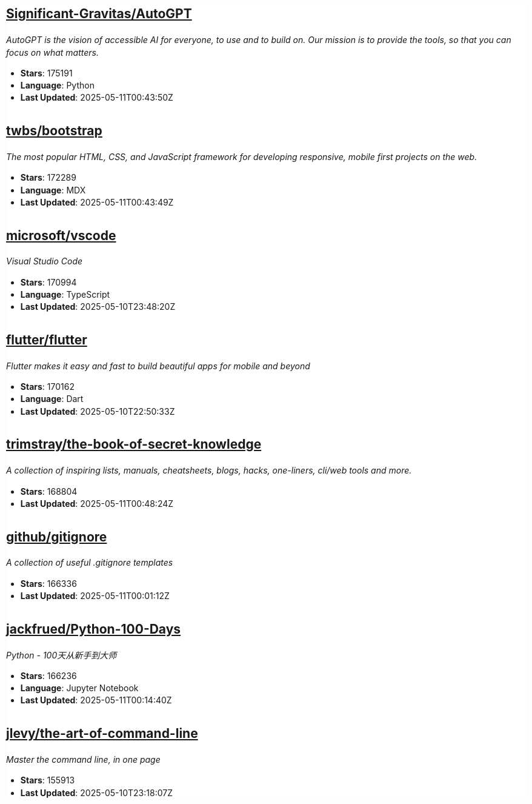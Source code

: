 ## [Significant-Gravitas/AutoGPT](https://github.com/Significant-Gravitas/AutoGPT)
_AutoGPT is the vision of accessible AI for everyone, to use and to build on. Our mission is to provide the tools, so that you can focus on what matters._
- **Stars**: 175191
- **Language**: Python
- **Last Updated**: 2025-05-11T00:43:50Z

## [twbs/bootstrap](https://github.com/twbs/bootstrap)
_The most popular HTML, CSS, and JavaScript framework for developing responsive, mobile first projects on the web._
- **Stars**: 172289
- **Language**: MDX
- **Last Updated**: 2025-05-11T00:43:49Z

## [microsoft/vscode](https://github.com/microsoft/vscode)
_Visual Studio Code_
- **Stars**: 170994
- **Language**: TypeScript
- **Last Updated**: 2025-05-10T23:48:20Z

## [flutter/flutter](https://github.com/flutter/flutter)
_Flutter makes it easy and fast to build beautiful apps for mobile and beyond_
- **Stars**: 170162
- **Language**: Dart
- **Last Updated**: 2025-05-10T22:50:33Z

## [trimstray/the-book-of-secret-knowledge](https://github.com/trimstray/the-book-of-secret-knowledge)
_A collection of inspiring lists, manuals, cheatsheets, blogs, hacks, one-liners, cli/web tools and more._
- **Stars**: 168804
- **Last Updated**: 2025-05-11T00:48:24Z

## [github/gitignore](https://github.com/github/gitignore)
_A collection of useful .gitignore templates_
- **Stars**: 166336
- **Last Updated**: 2025-05-11T00:01:12Z

## [jackfrued/Python-100-Days](https://github.com/jackfrued/Python-100-Days)
_Python - 100天从新手到大师_
- **Stars**: 166236
- **Language**: Jupyter Notebook
- **Last Updated**: 2025-05-11T00:14:40Z

## [jlevy/the-art-of-command-line](https://github.com/jlevy/the-art-of-command-line)
_Master the command line, in one page_
- **Stars**: 155913
- **Last Updated**: 2025-05-10T23:18:07Z


